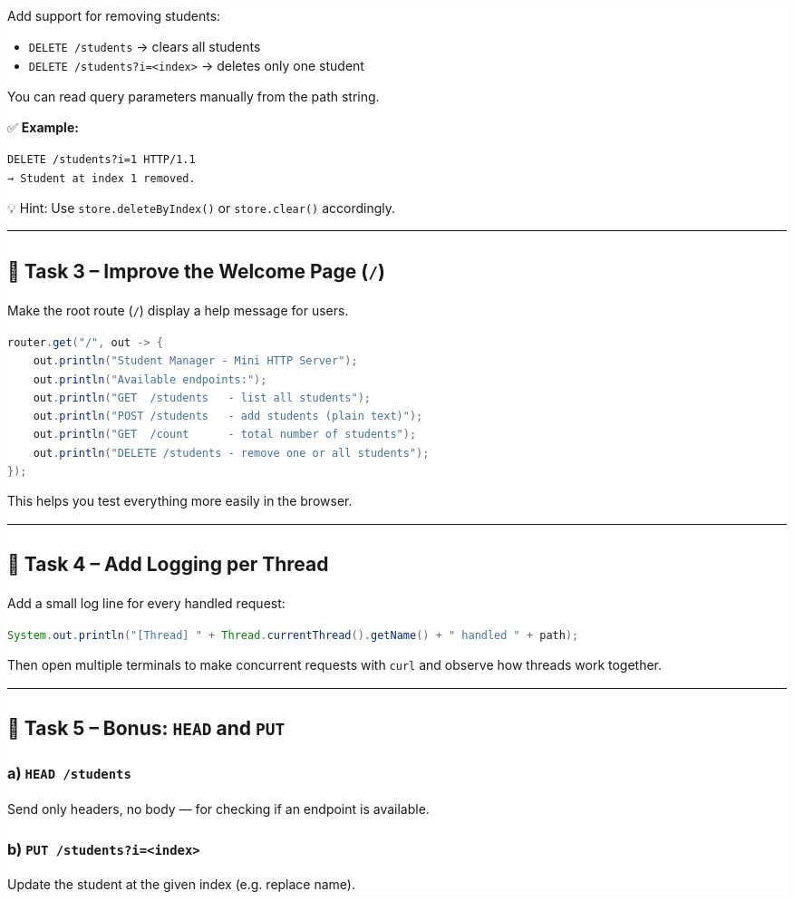 Add support for removing students:

- `DELETE /students` → clears all students  
- `DELETE /students?i=<index>` → deletes only one student

You can read query parameters manually from the path string.

✅ **Example:**
```
DELETE /students?i=1 HTTP/1.1
→ Student at index 1 removed.
```

💡 Hint: Use `store.deleteByIndex()` or `store.clear()` accordingly.

---

## 🧩 Task 3 – Improve the Welcome Page (`/`)

Make the root route (`/`) display a help message for users.

```java
router.get("/", out -> {
    out.println("Student Manager - Mini HTTP Server");
    out.println("Available endpoints:");
    out.println("GET  /students   - list all students");
    out.println("POST /students   - add students (plain text)");
    out.println("GET  /count      - total number of students");
    out.println("DELETE /students - remove one or all students");
});
```

This helps you test everything more easily in the browser.

---

## 🧮 Task 4 – Add Logging per Thread

Add a small log line for every handled request:

```java
System.out.println("[Thread] " + Thread.currentThread().getName() + " handled " + path);
```

Then open multiple terminals to make concurrent requests with `curl` and observe how threads work together.

---

## 🚀 Task 5 – Bonus: `HEAD` and `PUT`

### a) `HEAD /students`
Send only headers, no body — for checking if an endpoint is available.

### b) `PUT /students?i=<index>`
Update the student at the given index (e.g. replace name).
